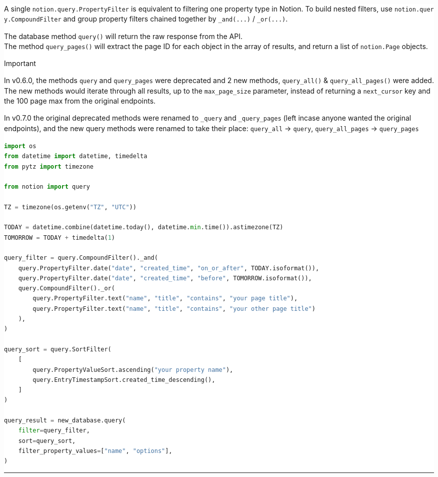 A single `notion.query.PropertyFilter` is equivalent to filtering one property type in Notion.
To build nested filters, use `notion.query.CompoundFilter` and group property filters chained together by `_and(...)` / `_or(...)`.

The database method `query()` will return the raw response from the API.  
The method `query_pages()` will extract the page ID for each object in the array of results, and return a list of `notion.Page` objects.

> [!IMPORTANT]  
> In v0.6.0, the methods `query` and `query_pages` were deprecated and 2 new methods, `query_all()` & `query_all_pages()` were added.
> The new methods would iterate through all results, up to the `max_page_size` parameter, instead of returning a `next_cursor` key and the 100 page max from the original endpoints.
>
> In v0.7.0 the original deprecated methods were renamed to `_query` and `_query_pages` (left incase anyone wanted the original endpoints),
> and the new query methods were renamed to take their place: `query_all` -> `query`, `query_all_pages` -> `query_pages`
>

```py
import os
from datetime import datetime, timedelta
from pytz import timezone

from notion import query

TZ = timezone(os.getenv("TZ", "UTC"))

TODAY = datetime.combine(datetime.today(), datetime.min.time()).astimezone(TZ)
TOMORROW = TODAY + timedelta(1)

query_filter = query.CompoundFilter()._and(
    query.PropertyFilter.date("date", "created_time", "on_or_after", TODAY.isoformat()),
    query.PropertyFilter.date("date", "created_time", "before", TOMORROW.isoformat()),
    query.CompoundFilter()._or(
        query.PropertyFilter.text("name", "title", "contains", "your page title"),
        query.PropertyFilter.text("name", "title", "contains", "your other page title")
    ),
)

query_sort = query.SortFilter(
    [
        query.PropertyValueSort.ascending("your property name"),
        query.EntryTimestampSort.created_time_descending(),
    ]
)

query_result = new_database.query(
    filter=query_filter,
    sort=query_sort,
    filter_property_values=["name", "options"],
)
```

---